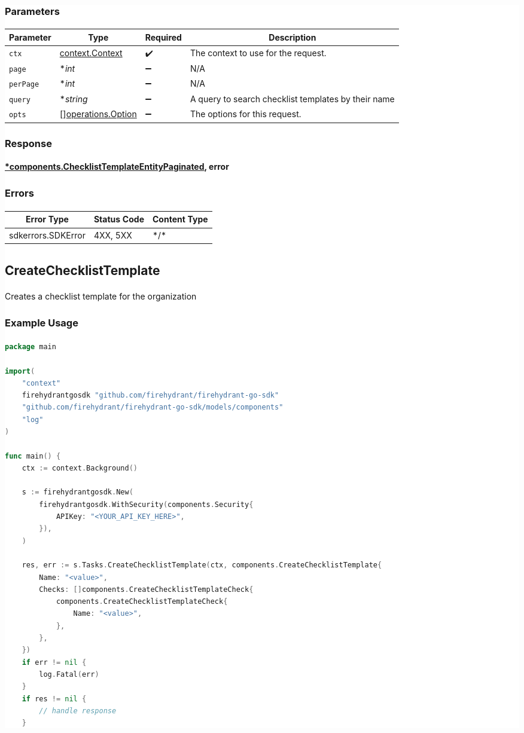 ### Parameters

| Parameter                                                | Type                                                     | Required                                                 | Description                                              |
| -------------------------------------------------------- | -------------------------------------------------------- | -------------------------------------------------------- | -------------------------------------------------------- |
| `ctx`                                                    | [context.Context](https://pkg.go.dev/context#Context)    | :heavy_check_mark:                                       | The context to use for the request.                      |
| `page`                                                   | **int*                                                   | :heavy_minus_sign:                                       | N/A                                                      |
| `perPage`                                                | **int*                                                   | :heavy_minus_sign:                                       | N/A                                                      |
| `query`                                                  | **string*                                                | :heavy_minus_sign:                                       | A query to search checklist templates by their name      |
| `opts`                                                   | [][operations.Option](../../models/operations/option.md) | :heavy_minus_sign:                                       | The options for this request.                            |

### Response

**[*components.ChecklistTemplateEntityPaginated](../../models/components/checklisttemplateentitypaginated.md), error**

### Errors

| Error Type         | Status Code        | Content Type       |
| ------------------ | ------------------ | ------------------ |
| sdkerrors.SDKError | 4XX, 5XX           | \*/\*              |

## CreateChecklistTemplate

Creates a checklist template for the organization

### Example Usage

```go
package main

import(
	"context"
	firehydrantgosdk "github.com/firehydrant/firehydrant-go-sdk"
	"github.com/firehydrant/firehydrant-go-sdk/models/components"
	"log"
)

func main() {
    ctx := context.Background()

    s := firehydrantgosdk.New(
        firehydrantgosdk.WithSecurity(components.Security{
            APIKey: "<YOUR_API_KEY_HERE>",
        }),
    )

    res, err := s.Tasks.CreateChecklistTemplate(ctx, components.CreateChecklistTemplate{
        Name: "<value>",
        Checks: []components.CreateChecklistTemplateCheck{
            components.CreateChecklistTemplateCheck{
                Name: "<value>",
            },
        },
    })
    if err != nil {
        log.Fatal(err)
    }
    if res != nil {
        // handle response
    }
```